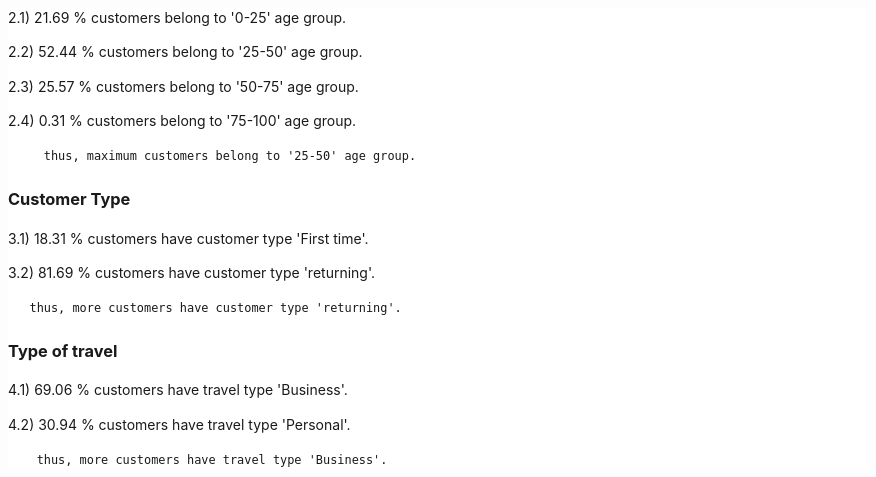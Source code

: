  2.1)  21.69 % customers belong to '0-25' age group.
 
 2.2)  52.44 % customers belong to '25-50' age group.
 
 2.3)  25.57 % customers belong to '50-75' age group.
 
 2.4)  0.31 % customers belong to '75-100' age group.
 
         thus, maximum customers belong to '25-50' age group.
         
### Customer Type

3.1) 18.31 % customers have customer type 'First time'.

3.2) 81.69 % customers have customer type 'returning'.
       
       thus, more customers have customer type 'returning'.

### Type of travel

4.1) 69.06 % customers have travel type 'Business'.

4.2) 30.94 % customers have travel type 'Personal'.

        thus, more customers have travel type 'Business'.


